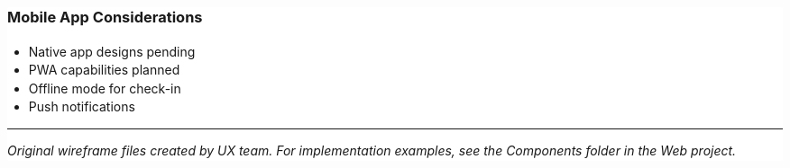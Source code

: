### Mobile App Considerations
- Native app designs pending
- PWA capabilities planned
- Offline mode for check-in
- Push notifications

---

*Original wireframe files created by UX team. For implementation examples, see the Components folder in the Web project.*